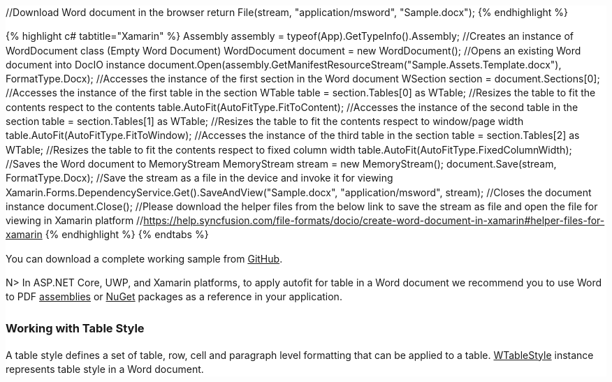 //Download Word document in the browser
return File(stream, "application/msword", "Sample.docx");
{% endhighlight %}

{% highlight c# tabtitle="Xamarin" %}
Assembly assembly = typeof(App).GetTypeInfo().Assembly;
//Creates an instance of WordDocument class (Empty Word Document)
WordDocument document = new WordDocument();
//Opens an existing Word document into DocIO instance
document.Open(assembly.GetManifestResourceStream("Sample.Assets.Template.docx"), FormatType.Docx);
//Accesses the instance of the first section in the Word document
WSection section = document.Sections[0];
//Accesses the instance of the first table in the section
WTable table = section.Tables[0] as WTable;
//Resizes the table to fit the contents respect to the contents
table.AutoFit(AutoFitType.FitToContent);
//Accesses the instance of the second table in the section
table = section.Tables[1] as WTable;
//Resizes the table to fit the contents respect to window/page width
table.AutoFit(AutoFitType.FitToWindow);
//Accesses the instance of the third table in the section
table = section.Tables[2] as WTable;
//Resizes the table to fit the contents respect to fixed column width
table.AutoFit(AutoFitType.FixedColumnWidth);
//Saves the Word document to MemoryStream
MemoryStream stream = new MemoryStream();
document.Save(stream, FormatType.Docx);
//Save the stream as a file in the device and invoke it for viewing
Xamarin.Forms.DependencyService.Get<ISave>().SaveAndView("Sample.docx", "application/msword", stream);
//Closes the document instance
document.Close();
//Please download the helper files from the below link to save the stream as file and open the file for viewing in Xamarin platform
//https://help.syncfusion.com/file-formats/docio/create-word-document-in-xamarin#helper-files-for-xamarin
{% endhighlight %}
{% endtabs %} 

You can download a complete working sample from [GitHub](https://github.com/SyncfusionExamples/DocIO-Examples/tree/main/Tables/Resize-table).

N> In ASP.NET Core, UWP, and Xamarin platforms, to apply autofit for table in a Word document we recommend you to use Word to PDF [assemblies](https://help.syncfusion.com/file-formats/docio/assemblies-required#converting-word-document-to-pdf) or [NuGet](https://help.syncfusion.com/file-formats/docio/nuget-packages-required#converting-word-document-to-pdf) packages as a reference in your application.

### Working with Table Style

A table style defines a set of table, row, cell and paragraph level formatting that can be applied to a table. [WTableStyle](https://help.syncfusion.com/cr/file-formats/Syncfusion.DocIO.DLS.WTableStyle.html) instance represents table style in a Word document.
